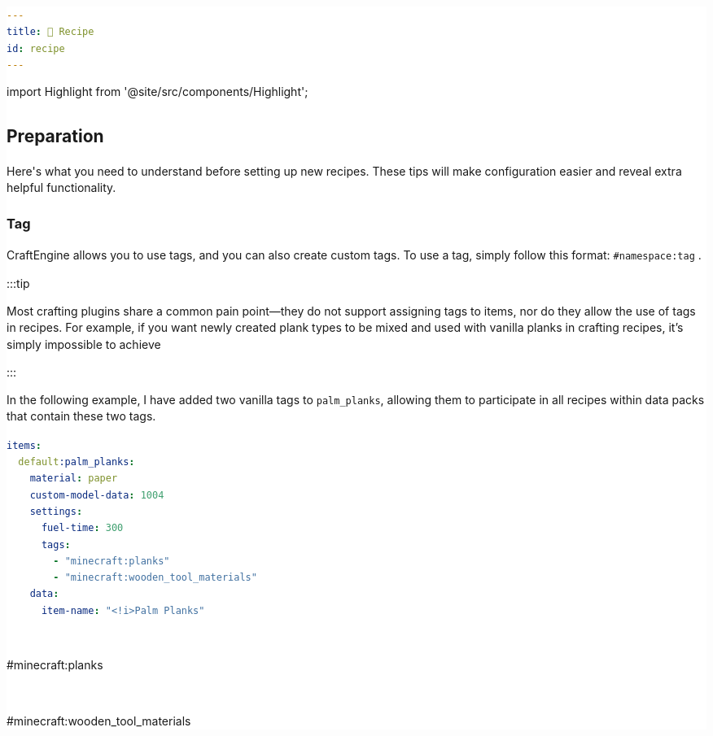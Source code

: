 ```yaml
---
title: 🍳 Recipe
id: recipe
---
```


import Highlight from '@site/src/components/Highlight';

## Preparation

Here's what you need to understand before setting up new recipes. These tips will make configuration easier and reveal extra helpful functionality.

### Tag

CraftEngine allows you to use tags, and you can also create custom tags. To use a tag, simply follow this format: `#namespace:tag` .

:::tip

Most crafting plugins share a common pain point—they do not support assigning tags to items, nor do they allow the use of tags in recipes. For example, if you want newly created plank types to be mixed and used with vanilla planks in crafting recipes, it’s simply impossible to achieve

:::

In the following example, I have added two vanilla tags to `palm_planks`, allowing them to participate in all recipes within data packs that contain these two tags.

```yaml
items:
  default:palm_planks:
    material: paper
    custom-model-data: 1004
    settings:
      fuel-time: 300
      tags:
        - "minecraft:planks"
        - "minecraft:wooden_tool_materials"
    data:
      item-name: "<!i>Palm Planks"
```

<div style={{textAlign: 'center'}}>
  <img src="/img/recipe_1.png" alt="" />
  <p style={{fontSize: '0.9em', color: '#666', marginTop: '0.5em'}}>#minecraft:planks</p>
</div>

<div style={{textAlign: 'center'}}>
  <img src="/img/recipe_2.png" alt="" />
  <p style={{fontSize: '0.9em', color: '#666', marginTop: '0.5em'}}>#minecraft:wooden_tool_materials</p>
</div>
